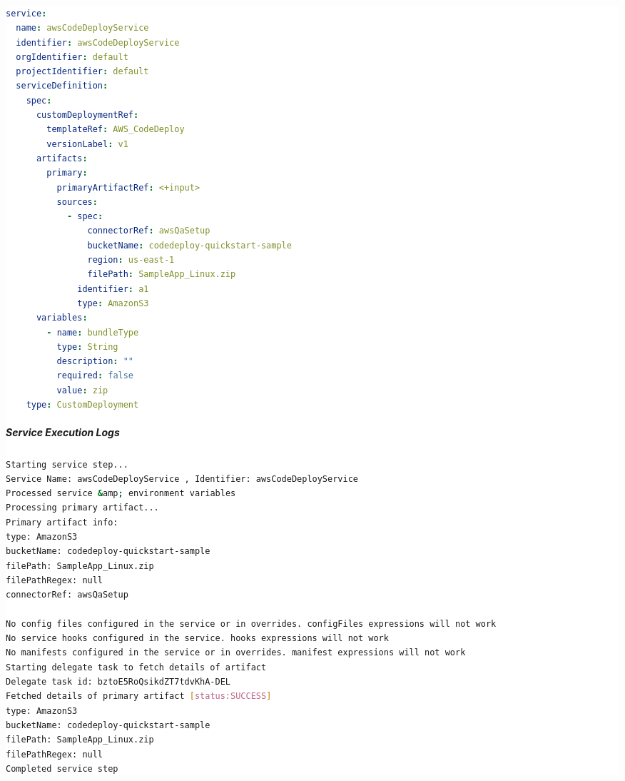 
```yaml
service:
  name: awsCodeDeployService
  identifier: awsCodeDeployService
  orgIdentifier: default
  projectIdentifier: default
  serviceDefinition:
    spec:
      customDeploymentRef:
        templateRef: AWS_CodeDeploy
        versionLabel: v1
      artifacts:
        primary:
          primaryArtifactRef: <+input>
          sources:
            - spec:
                connectorRef: awsQaSetup
                bucketName: codedeploy-quickstart-sample
                region: us-east-1
                filePath: SampleApp_Linux.zip
              identifier: a1
              type: AmazonS3
      variables:
        - name: bundleType
          type: String
          description: ""
          required: false
          value: zip
    type: CustomDeployment
```


##### Service Execution Logs

```sh
Starting service step...
Service Name: awsCodeDeployService , Identifier: awsCodeDeployService
Processed service &amp; environment variables
Processing primary artifact...
Primary artifact info: 
type: AmazonS3 
bucketName: codedeploy-quickstart-sample 
filePath: SampleApp_Linux.zip 
filePathRegex: null 
connectorRef: awsQaSetup

No config files configured in the service or in overrides. configFiles expressions will not work
No service hooks configured in the service. hooks expressions will not work
No manifests configured in the service or in overrides. manifest expressions will not work
Starting delegate task to fetch details of artifact
Delegate task id: bztoE5RoQsikdZT7tdvKhA-DEL
Fetched details of primary artifact [status:SUCCESS]
type: AmazonS3 
bucketName: codedeploy-quickstart-sample 
filePath: SampleApp_Linux.zip 
filePathRegex: null
Completed service step
```
